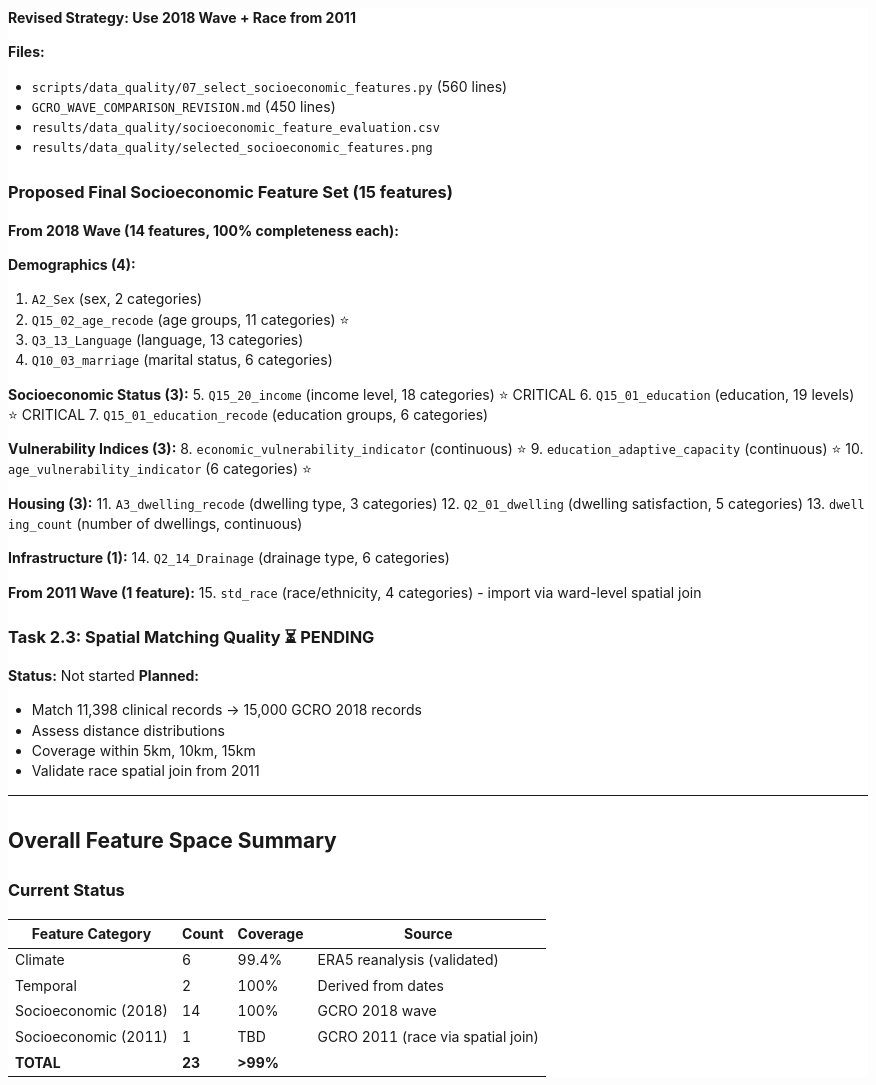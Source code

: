**Revised Strategy: Use 2018 Wave + Race from 2011**

**Files:**
- `scripts/data_quality/07_select_socioeconomic_features.py` (560 lines)
- `GCRO_WAVE_COMPARISON_REVISION.md` (450 lines)
- `results/data_quality/socioeconomic_feature_evaluation.csv`
- `results/data_quality/selected_socioeconomic_features.png`

### Proposed Final Socioeconomic Feature Set (15 features)

**From 2018 Wave (14 features, 100% completeness each):**

**Demographics (4):**
1. `A2_Sex` (sex, 2 categories)
2. `Q15_02_age_recode` (age groups, 11 categories) ⭐
3. `Q3_13_Language` (language, 13 categories)
4. `Q10_03_marriage` (marital status, 6 categories)

**Socioeconomic Status (3):**
5. `Q15_20_income` (income level, 18 categories) ⭐ CRITICAL
6. `Q15_01_education` (education, 19 levels) ⭐ CRITICAL
7. `Q15_01_education_recode` (education groups, 6 categories)

**Vulnerability Indices (3):**
8. `economic_vulnerability_indicator` (continuous) ⭐
9. `education_adaptive_capacity` (continuous) ⭐
10. `age_vulnerability_indicator` (6 categories) ⭐

**Housing (3):**
11. `A3_dwelling_recode` (dwelling type, 3 categories)
12. `Q2_01_dwelling` (dwelling satisfaction, 5 categories)
13. `dwelling_count` (number of dwellings, continuous)

**Infrastructure (1):**
14. `Q2_14_Drainage` (drainage type, 6 categories)

**From 2011 Wave (1 feature):**
15. `std_race` (race/ethnicity, 4 categories) - import via ward-level spatial join

### Task 2.3: Spatial Matching Quality ⏳ PENDING
**Status:** Not started
**Planned:**
- Match 11,398 clinical records → 15,000 GCRO 2018 records
- Assess distance distributions
- Coverage within 5km, 10km, 15km
- Validate race spatial join from 2011

---

## Overall Feature Space Summary

### Current Status

| Feature Category | Count | Coverage | Source |
|------------------|-------|----------|--------|
| Climate | 6 | 99.4% | ERA5 reanalysis (validated) |
| Temporal | 2 | 100% | Derived from dates |
| Socioeconomic (2018) | 14 | 100% | GCRO 2018 wave |
| Socioeconomic (2011) | 1 | TBD | GCRO 2011 (race via spatial join) |
| **TOTAL** | **23** | **>99%** | |
